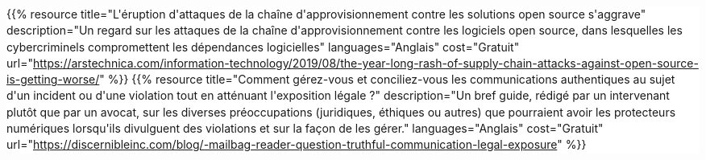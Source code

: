 {{% resource title="L'éruption d'attaques de la chaîne d'approvisionnement contre les solutions open source s'aggrave" description="Un regard sur les attaques de la chaîne d'approvisionnement contre les logiciels open source, dans lesquelles les cybercriminels compromettent les dépendances logicielles" languages="Anglais" cost="Gratuit" url="https://arstechnica.com/information-technology/2019/08/the-year-long-rash-of-supply-chain-attacks-against-open-source-is-getting-worse/" %}}
{{% resource title="Comment gérez-vous et conciliez-vous les communications authentiques au sujet d'un incident ou d'une violation tout en atténuant l'exposition légale ?" description="Un bref guide, rédigé par un intervenant plutôt que par un avocat, sur les diverses préoccupations (juridiques, éthiques ou autres) que pourraient avoir les protecteurs numériques lorsqu'ils divulguent des violations et sur la façon de les gérer." languages="Anglais" cost="Gratuit" url="https://discernibleinc.com/blog/-mailbag-reader-question-truthful-communication-legal-exposure" %}}